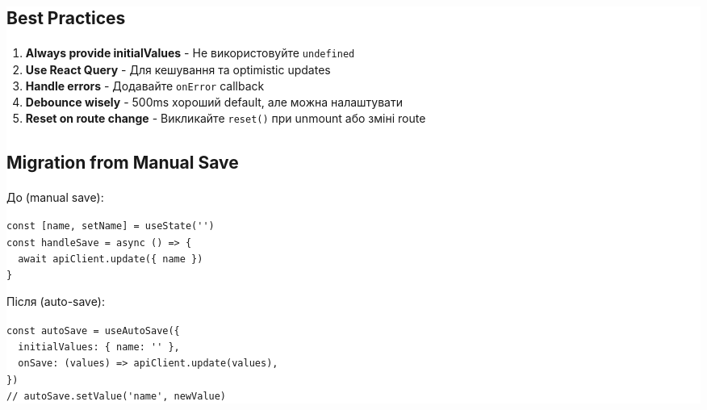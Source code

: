 ## Best Practices

1. **Always provide initialValues** - Не використовуйте `undefined`
2. **Use React Query** - Для кешування та optimistic updates
3. **Handle errors** - Додавайте `onError` callback
4. **Debounce wisely** - 500ms хороший default, але можна налаштувати
5. **Reset on route change** - Викликайте `reset()` при unmount або зміні route

## Migration from Manual Save

До (manual save):
```tsx
const [name, setName] = useState('')
const handleSave = async () => {
  await apiClient.update({ name })
}
```

Після (auto-save):
```tsx
const autoSave = useAutoSave({
  initialValues: { name: '' },
  onSave: (values) => apiClient.update(values),
})
// autoSave.setValue('name', newValue)
```
